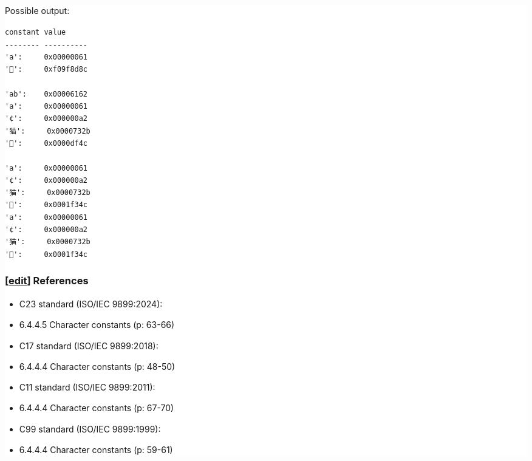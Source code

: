 Possible output: 
    
    
    constant value     
    -------- ----------
    'a':	 0x00000061
    '🍌':	 0xf09f8d8c
     
    'ab':	 0x00006162
    'a':	 0x00000061
    '¢':	 0x000000a2
    '猫':	 0x0000732b
    '🍌':	 0x0000df4c
     
    'a':	 0x00000061
    '¢':	 0x000000a2
    '猫':	 0x0000732b
    '🍌':	 0x0001f34c
    'a':	 0x00000061
    '¢':	 0x000000a2
    '猫':	 0x0000732b
    '🍌':	 0x0001f34c

### [[edit](https://en.cppreference.com/mwiki/index.php?title=c/language/character_constant&action=edit&section=4 "Edit section: References")] References

  * C23 standard (ISO/IEC 9899:2024): 



    

  * 6.4.4.5 Character constants (p: 63-66) 



  * C17 standard (ISO/IEC 9899:2018): 



    

  * 6.4.4.4 Character constants (p: 48-50) 



  * C11 standard (ISO/IEC 9899:2011): 



    

  * 6.4.4.4 Character constants (p: 67-70) 



  * C99 standard (ISO/IEC 9899:1999): 



    

  * 6.4.4.4 Character constants (p: 59-61) 


